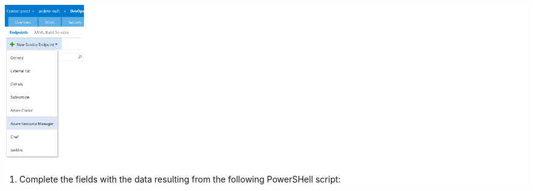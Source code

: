 <img src="./media/image22.png" width="130" height="259" />

1.  Complete the fields with the data resulting from the following PowerSHell script:
